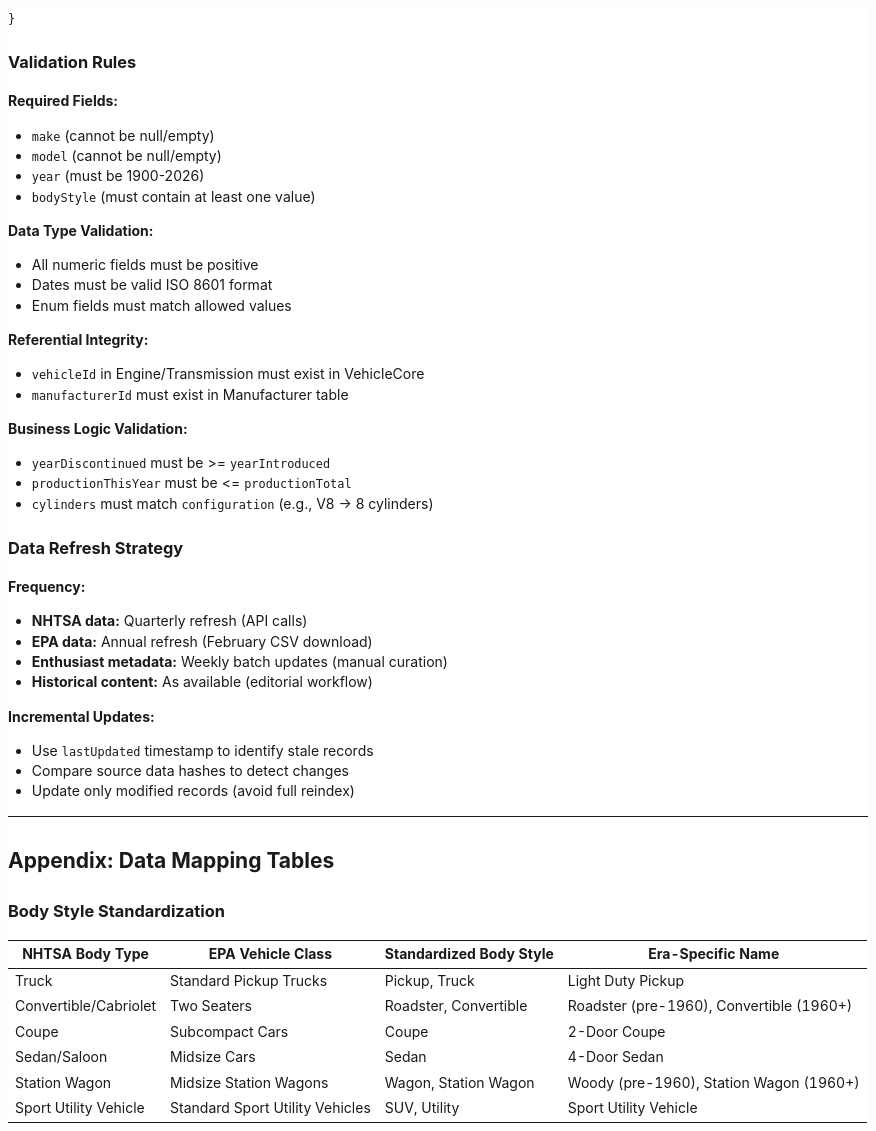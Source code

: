 ```typescript
}
```

### Validation Rules

**Required Fields:**
- `make` (cannot be null/empty)
- `model` (cannot be null/empty)
- `year` (must be 1900-2026)
- `bodyStyle` (must contain at least one value)

**Data Type Validation:**
- All numeric fields must be positive
- Dates must be valid ISO 8601 format
- Enum fields must match allowed values

**Referential Integrity:**
- `vehicleId` in Engine/Transmission must exist in VehicleCore
- `manufacturerId` must exist in Manufacturer table

**Business Logic Validation:**
- `yearDiscontinued` must be >= `yearIntroduced`
- `productionThisYear` must be <= `productionTotal`
- `cylinders` must match `configuration` (e.g., V8 → 8 cylinders)

### Data Refresh Strategy

**Frequency:**
- **NHTSA data:** Quarterly refresh (API calls)
- **EPA data:** Annual refresh (February CSV download)
- **Enthusiast metadata:** Weekly batch updates (manual curation)
- **Historical content:** As available (editorial workflow)

**Incremental Updates:**
- Use `lastUpdated` timestamp to identify stale records
- Compare source data hashes to detect changes
- Update only modified records (avoid full reindex)

---

## Appendix: Data Mapping Tables

### Body Style Standardization

| NHTSA Body Type | EPA Vehicle Class | Standardized Body Style | Era-Specific Name |
|-----------------|-------------------|------------------------|-------------------|
| Truck | Standard Pickup Trucks | Pickup, Truck | Light Duty Pickup |
| Convertible/Cabriolet | Two Seaters | Roadster, Convertible | Roadster (pre-1960), Convertible (1960+) |
| Coupe | Subcompact Cars | Coupe | 2-Door Coupe |
| Sedan/Saloon | Midsize Cars | Sedan | 4-Door Sedan |
| Station Wagon | Midsize Station Wagons | Wagon, Station Wagon | Woody (pre-1960), Station Wagon (1960+) |
| Sport Utility Vehicle | Standard Sport Utility Vehicles | SUV, Utility | Sport Utility Vehicle |
